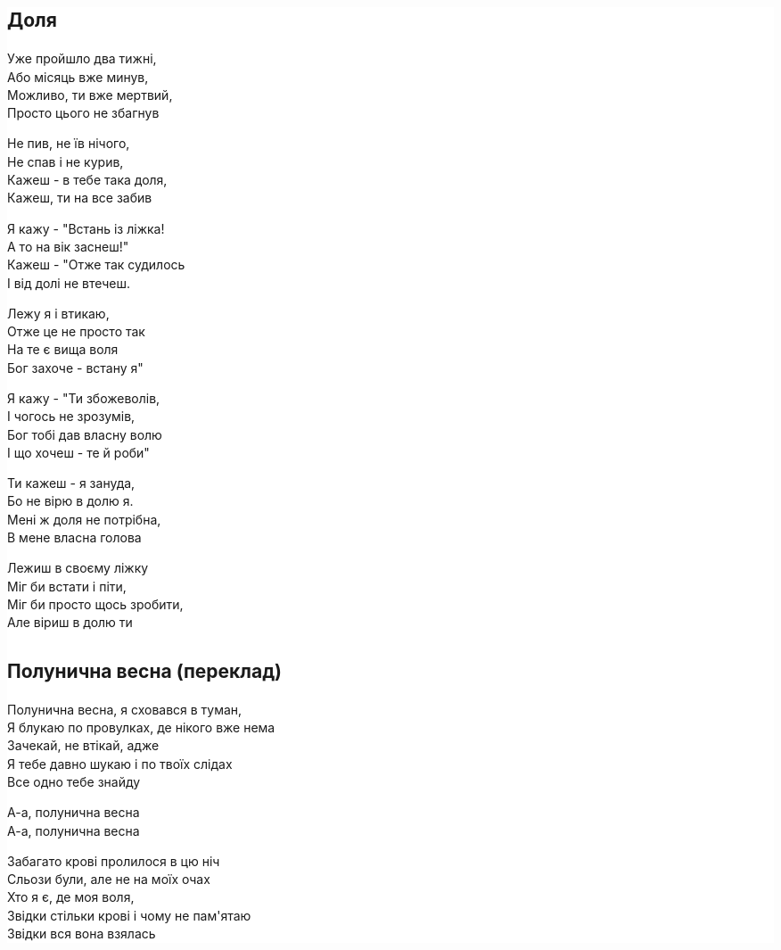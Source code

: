 ## Доля

Уже пройшло два тижні,  
Або місяць вже минув,  
Можливо, ти вже мертвий,  
Просто цього не збагнув  
  
Не пив, не їв нічого,  
Не спав і не курив,  
Кажеш - в тебе така доля,  
Кажеш, ти на все забив  
  
Я кажу - "Встань із ліжка!  
А то на вік заснеш!"  
Кажеш - "Отже так судилось   
І від долі не втечеш.  
  
Лежу я і втикаю,  
Отже це не просто так  
На те є вища воля  
Бог захоче - встану я"  
  
Я кажу - "Ти збожеволів,  
І чогось не зрозумів,  
Бог тобі дав власну волю  
І що хочеш - те й роби"  
  
Ти кажеш - я зануда,  
Бо не вірю в долю я.  
Мені ж доля не потрібна,  
В мене власна голова  
  
Лежиш в своєму ліжку  
Міг би встати і піти,  
Міг би просто щось зробити,  
Але віриш в долю ти  

## Полунична весна (переклад)

Полунична весна, я сховався в туман,  
Я блукаю по провулках, де нікого вже нема  
Зачекай, не втікай, адже  
Я тебе давно шукаю і по твоїх слідах  
Все одно тебе знайду  
  
А-а, полунична весна  
А-а, полунична весна  
  
Забагато крові пролилося в цю ніч  
Сльози були, але не на моїх очах  
Хто я є, де моя воля,  
Звідки стільки крові і чому не пам'ятаю  
Звідки вся вона взялась  
  